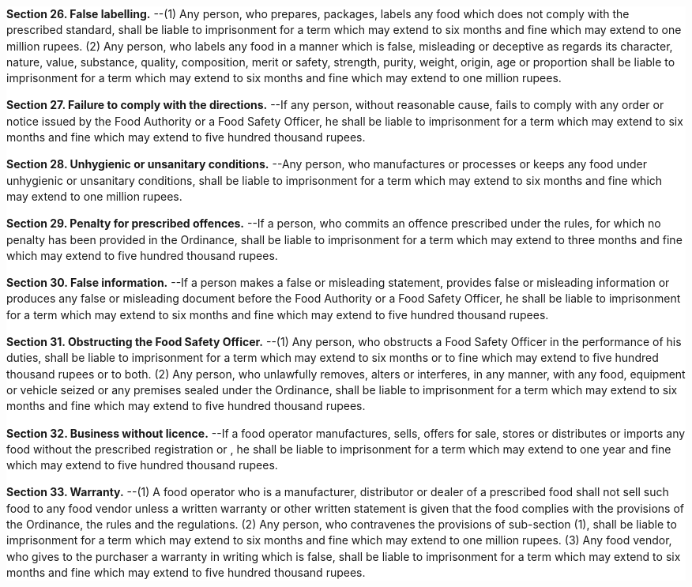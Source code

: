  
**Section 26. False labelling.**
--(1) Any person, who prepares, packages, labels any food which does not comply with the prescribed standard, shall be liable to imprisonment for a term which may extend to six months and fine which may extend to one million rupees.
    (2) Any person, who labels any food in a manner which is false, misleading or deceptive as regards its character, nature, value, substance, quality, composition, merit or safety, strength, purity, weight, origin, age or proportion shall be liable to imprisonment for a term which may extend to six months and fine which may extend to one million rupees.

 
**Section 27. Failure to comply with the directions.**
--If any person, without reasonable cause, fails to comply with any order or notice issued by the Food Authority or a Food Safety Officer, he shall be liable to imprisonment for a term which may extend to six months and fine which may extend to five hundred thousand rupees.

 
**Section 28. Unhygienic or unsanitary conditions.**
--Any person, who manufactures or processes or keeps any food under unhygienic or unsanitary conditions, shall be liable to imprisonment for a term which may extend to six months and fine which may extend to one million rupees.

 
**Section 29. Penalty for prescribed offences.**
--If a person, who commits an offence prescribed under the rules, for which no penalty has been provided in the Ordinance, shall be liable to imprisonment for a term which may extend to three months and fine which may extend to five hundred thousand rupees.

 
**Section 30. False information.**
--If a person makes a false or misleading statement, provides false or misleading information or produces any false or misleading document before the Food Authority or a Food Safety Officer, he shall be liable to imprisonment for a term which may extend to six months and fine which may extend to five hundred thousand rupees.

 
**Section 31. Obstructing the Food Safety Officer.**
--(1) Any person, who obstructs a Food Safety Officer in the performance of his duties, shall be liable to imprisonment for a term which may extend to six months or to fine which may extend to five hundred thousand rupees or to both.
    (2) Any person, who unlawfully removes, alters or interferes, in any manner, with any food, equipment or vehicle seized or any premises sealed under the Ordinance, shall be liable to imprisonment for a term which may extend to six months and fine which may extend to five hundred thousand rupees.

 
**Section 32. Business without licence.**
--If a food operator manufactures, sells, offers for sale, stores or distributes or imports any food without the prescribed registration or , he shall be liable to imprisonment for a term which may extend to one year and fine which may extend to five hundred thousand rupees.

 
**Section 33. Warranty.**
--(1) A food operator who is a manufacturer, distributor or dealer of a prescribed food shall not sell such food to any food vendor unless a written warranty or other written statement is given that the food complies with the provisions of the Ordinance, the rules and the regulations.
    (2) Any person, who contravenes the provisions of sub-section (1), shall be liable to imprisonment for a term which may extend to six months and fine which may extend to one million rupees.
    (3) Any food vendor, who gives to the purchaser a warranty in writing which is false, shall be liable to imprisonment for a term which may extend to six months and fine which may extend to five hundred thousand rupees.
